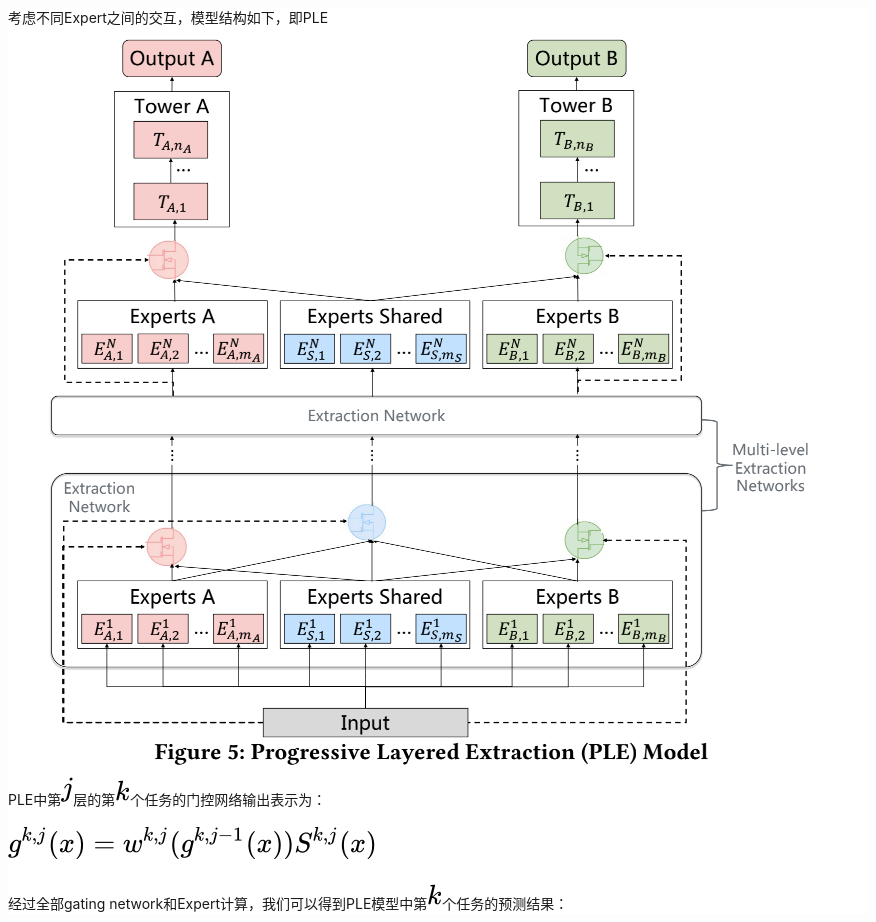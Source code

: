 考虑不同Expert之间的交互，模型结构如下，即PLE<br />![PLE.png](./img/1614758049002-26864013-c743-4f72-984b-18ac6d5c424d.png)<br />PLE中第![](./img/363b122c528f54df4a0446b6bab05515.svg)层的第![](./img/8ce4b16b22b58894aa86c421e8759df3.svg)个任务的门控网络输出表示为：

![](./img/f6d38251f87623fa682e76f218db8c91.svg)

经过全部gating network和Expert计算，我们可以得到PLE模型中第![](./img/8ce4b16b22b58894aa86c421e8759df3.svg)个任务的预测结果：
